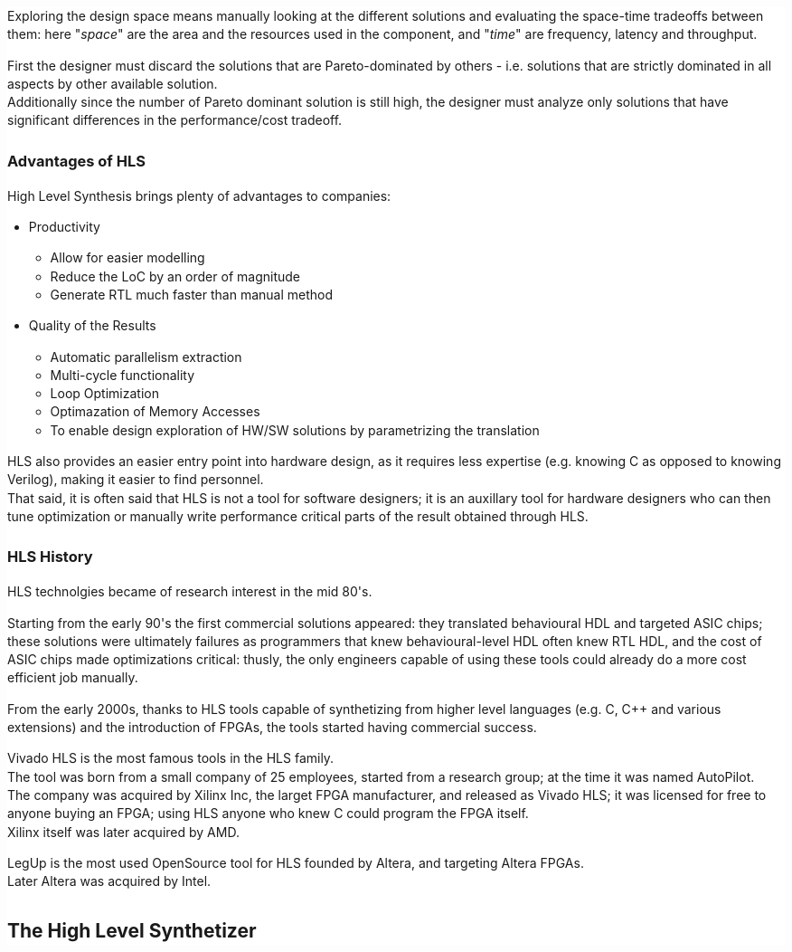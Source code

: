 Exploring the design space means manually looking at the different solutions and evaluating the space-time tradeoffs between them: here "_space_" are the area and the resources used in the component, and "_time_" are frequency, latency and throughput.  

First the designer must discard the solutions that are Pareto-dominated by others - i.e. solutions that are strictly dominated in all aspects by other available solution.  
Additionally since the number of Pareto dominant solution is still high, the designer must analyze only solutions that have significant differences in the performance/cost tradeoff.  

### Advantages of HLS  

High Level Synthesis brings plenty of advantages to companies:

- Productivity
  - Allow for easier modelling
  - Reduce the LoC by an order of magnitude  
  - Generate RTL much faster than manual method  

- Quality of the Results  
  - Automatic parallelism extraction  
  - Multi-cycle functionality  
  - Loop Optimization  
  - Optimazation of Memory Accesses  
  - To enable design exploration of HW/SW solutions by parametrizing the translation  

HLS also provides an easier entry point into hardware design, as it requires less expertise (e.g. knowing C as opposed to knowing Verilog), making it easier to find personnel.  
That said, it is often said that HLS is not a tool for software designers; it is an auxillary tool for hardware designers who can then tune optimization or manually write performance critical parts of the result obtained through HLS.  

### HLS History  

HLS technolgies became of research interest in the mid 80's.  

Starting from the early 90's the first commercial solutions appeared: they translated behavioural HDL and targeted ASIC chips; these solutions were ultimately failures as programmers that knew behavioural-level HDL often knew RTL HDL, and the cost of ASIC chips made optimizations critical: thusly, the only engineers capable of using these tools could already do a more cost efficient job manually.  

From the early 2000s, thanks to HLS tools capable of synthetizing from higher level languages (e.g. C, C++ and various extensions) and the introduction of FPGAs, the tools started having commercial success.  

Vivado HLS is the most famous tools in the HLS family.  
The tool was born from a small company of 25 employees, started from a research group; at the time it was named AutoPilot.  
The company was acquired by Xilinx Inc, the larget FPGA manufacturer, and released as Vivado HLS; it was licensed for free to anyone buying an FPGA; using HLS anyone who knew C could program the FPGA itself.  
Xilinx itself was later acquired by AMD.  

LegUp is the most used OpenSource tool for HLS founded by Altera, and targeting Altera FPGAs.  
Later Altera was acquired by Intel.  

## The High Level Synthetizer  
